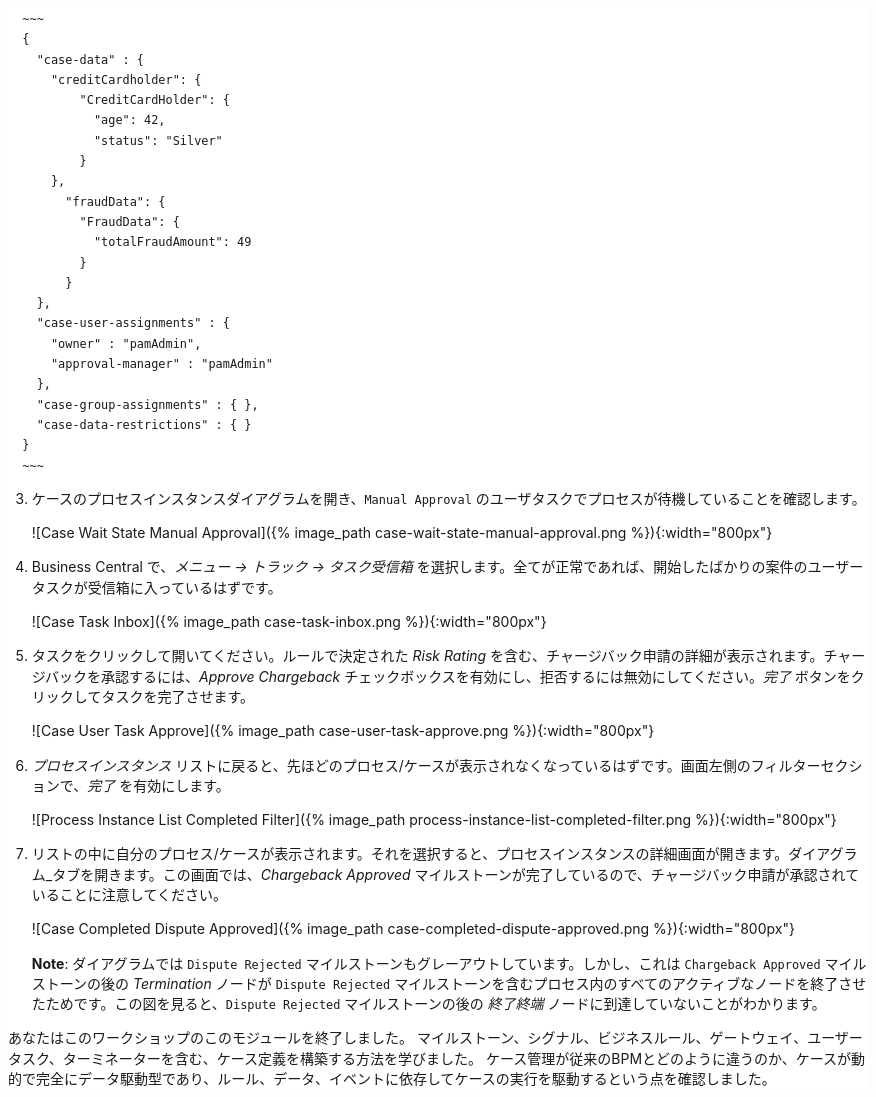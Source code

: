       ~~~
      {
        "case-data" : {
          "creditCardholder": {
              "CreditCardHolder": {
                "age": 42,
                "status": "Silver"
              }
          }, 
            "fraudData": {
              "FraudData": {
                "totalFraudAmount": 49
              } 
            }
        },
        "case-user-assignments" : {
          "owner" : "pamAdmin",
          "approval-manager" : "pamAdmin"
        },
        "case-group-assignments" : { },
        "case-data-restrictions" : { }
      }
      ~~~

3.  ケースのプロセスインスタンスダイアグラムを開き、`Manual Approval` のユーザタスクでプロセスが待機していることを確認します。

    ![Case Wait State Manual Approval]({% image_path case-wait-state-manual-approval.png %}){:width="800px"}

4. Business Central で、_メニュー -> トラック -> タスク受信箱_ を選択します。全てが正常であれば、開始したばかりの案件のユーザータスクが受信箱に入っているはずです。

    ![Case Task Inbox]({% image_path case-task-inbox.png %}){:width="800px"}

5. タスクをクリックして開いてください。ルールで決定された _Risk Rating_ を含む、チャージバック申請の詳細が表示されます。チャージバックを承認するには、_Approve Chargeback_ チェックボックスを有効にし、拒否するには無効にしてください。_完了_ ボタンをクリックしてタスクを完了させます。

    ![Case User Task Approve]({% image_path case-user-task-approve.png %}){:width="800px"}

6. _プロセスインスタンス_ リストに戻ると、先ほどのプロセス/ケースが表示されなくなっているはずです。画面左側のフィルターセクションで、_完了_ を有効にします。

    ![Process Instance List Completed Filter]({% image_path process-instance-list-completed-filter.png %}){:width="800px"}

7. リストの中に自分のプロセス/ケースが表示されます。それを選択すると、プロセスインスタンスの詳細画面が開きます。ダイアグラム_タブを開きます。この画面では、_Chargeback Approved_ マイルストーンが完了しているので、チャージバック申請が承認されていることに注意してください。

    ![Case Completed Dispute Approved]({% image_path case-completed-dispute-approved.png %}){:width="800px"}

    **Note**: ダイアグラムでは `Dispute Rejected` マイルストーンもグレーアウトしています。しかし、これは `Chargeback Approved` マイルストーンの後の _Termination_ ノードが `Dispute Rejected` マイルストーンを含むプロセス内のすべてのアクティブなノードを終了させたためです。この図を見ると、`Dispute Rejected` マイルストーンの後の _終了終端_ ノードに到達していないことがわかります。

あなたはこのワークショップのこのモジュールを終了しました。
マイルストーン、シグナル、ビジネスルール、ゲートウェイ、ユーザータスク、ターミネーターを含む、ケース定義を構築する方法を学びました。
ケース管理が従来のBPMとどのように違うのか、ケースが動的で完全にデータ駆動型であり、ルール、データ、イベントに依存してケースの実行を駆動するという点を確認しました。
